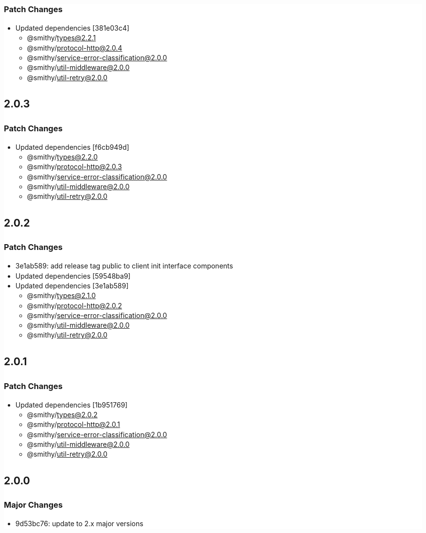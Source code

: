 ### Patch Changes

- Updated dependencies [381e03c4]
  - @smithy/types@2.2.1
  - @smithy/protocol-http@2.0.4
  - @smithy/service-error-classification@2.0.0
  - @smithy/util-middleware@2.0.0
  - @smithy/util-retry@2.0.0

## 2.0.3

### Patch Changes

- Updated dependencies [f6cb949d]
  - @smithy/types@2.2.0
  - @smithy/protocol-http@2.0.3
  - @smithy/service-error-classification@2.0.0
  - @smithy/util-middleware@2.0.0
  - @smithy/util-retry@2.0.0

## 2.0.2

### Patch Changes

- 3e1ab589: add release tag public to client init interface components
- Updated dependencies [59548ba9]
- Updated dependencies [3e1ab589]
  - @smithy/types@2.1.0
  - @smithy/protocol-http@2.0.2
  - @smithy/service-error-classification@2.0.0
  - @smithy/util-middleware@2.0.0
  - @smithy/util-retry@2.0.0

## 2.0.1

### Patch Changes

- Updated dependencies [1b951769]
  - @smithy/types@2.0.2
  - @smithy/protocol-http@2.0.1
  - @smithy/service-error-classification@2.0.0
  - @smithy/util-middleware@2.0.0
  - @smithy/util-retry@2.0.0

## 2.0.0

### Major Changes

- 9d53bc76: update to 2.x major versions
